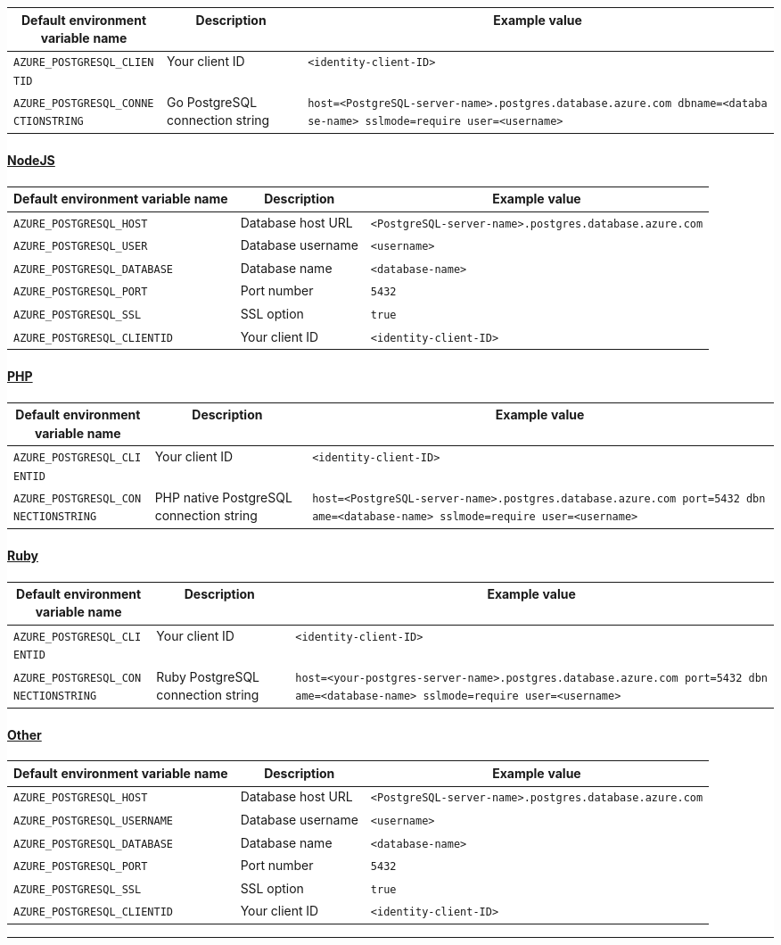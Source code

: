 | Default environment variable name   | Description                     | Example value                                                                                                                   |
|-------------------------------------|---------------------------------|---------------------------------------------------------------------------------------------------------------------------------|
| `AZURE_POSTGRESQL_CLIENTID`         | Your client ID                  | `<identity-client-ID>`                                                                                                          |
| `AZURE_POSTGRESQL_CONNECTIONSTRING` | Go PostgreSQL connection string   | `host=<PostgreSQL-server-name>.postgres.database.azure.com dbname=<database-name> sslmode=require user=<username>`|

#### [NodeJS](#tab/nodejs)

| Default environment variable name | Description       | Example value                                            |
| --------------------------------- | ----------------- | -------------------------------------------------------- |
| `AZURE_POSTGRESQL_HOST`         | Database host URL | `<PostgreSQL-server-name>.postgres.database.azure.com` |
| `AZURE_POSTGRESQL_USER`         | Database username | `<username>`                                           |
| `AZURE_POSTGRESQL_DATABASE`     | Database name     | `<database-name>`                                      |
| `AZURE_POSTGRESQL_PORT`         | Port number       | `5432`                                                 |
| `AZURE_POSTGRESQL_SSL`          | SSL option        | `true`                                                 |
| `AZURE_POSTGRESQL_CLIENTID`     | Your client ID    | `<identity-client-ID>`                                 |

#### [PHP](#tab/php)

| Default environment variable name | Description                           | Example value                                                                                                                                                             |
|-----------------------------------|---------------------------------------|---------------------------------------------------------------------------------------------------------------------------------------------------------------------------|
| `AZURE_POSTGRESQL_CLIENTID`         | Your client ID                        | `<identity-client-ID>`|
| `AZURE_POSTGRESQL_CONNECTIONSTRING` | PHP native PostgreSQL connection string | `host=<PostgreSQL-server-name>.postgres.database.azure.com port=5432 dbname=<database-name> sslmode=require user=<username>` |

#### [Ruby](#tab/ruby)

| Default environment variable name | Description                     | Example value                                                                    |
|-----------------------------------|---------------------------------|----------------------------------------------------------------------------------|
| `AZURE_POSTGRESQL_CLIENTID`         | Your client ID                  | `<identity-client-ID>`                                                           |
| `AZURE_POSTGRESQL_CONNECTIONSTRING` | Ruby PostgreSQL connection string | `host=<your-postgres-server-name>.postgres.database.azure.com port=5432 dbname=<database-name> sslmode=require user=<username>` |

#### [Other](#tab/none)

| Default environment variable name | Description       | Example value                                            |
| --------------------------------- | ----------------- | -------------------------------------------------------- |
| `AZURE_POSTGRESQL_HOST`         | Database host URL | `<PostgreSQL-server-name>.postgres.database.azure.com` |
| `AZURE_POSTGRESQL_USERNAME`     | Database username | `<username>`                                           |
| `AZURE_POSTGRESQL_DATABASE`     | Database name     | `<database-name>`                                      |
| `AZURE_POSTGRESQL_PORT`         | Port number       | `5432`                                                 |
| `AZURE_POSTGRESQL_SSL`          | SSL option        | `true`                                                 |
| `AZURE_POSTGRESQL_CLIENTID`     | Your client ID                        | `<identity-client-ID>`|

---